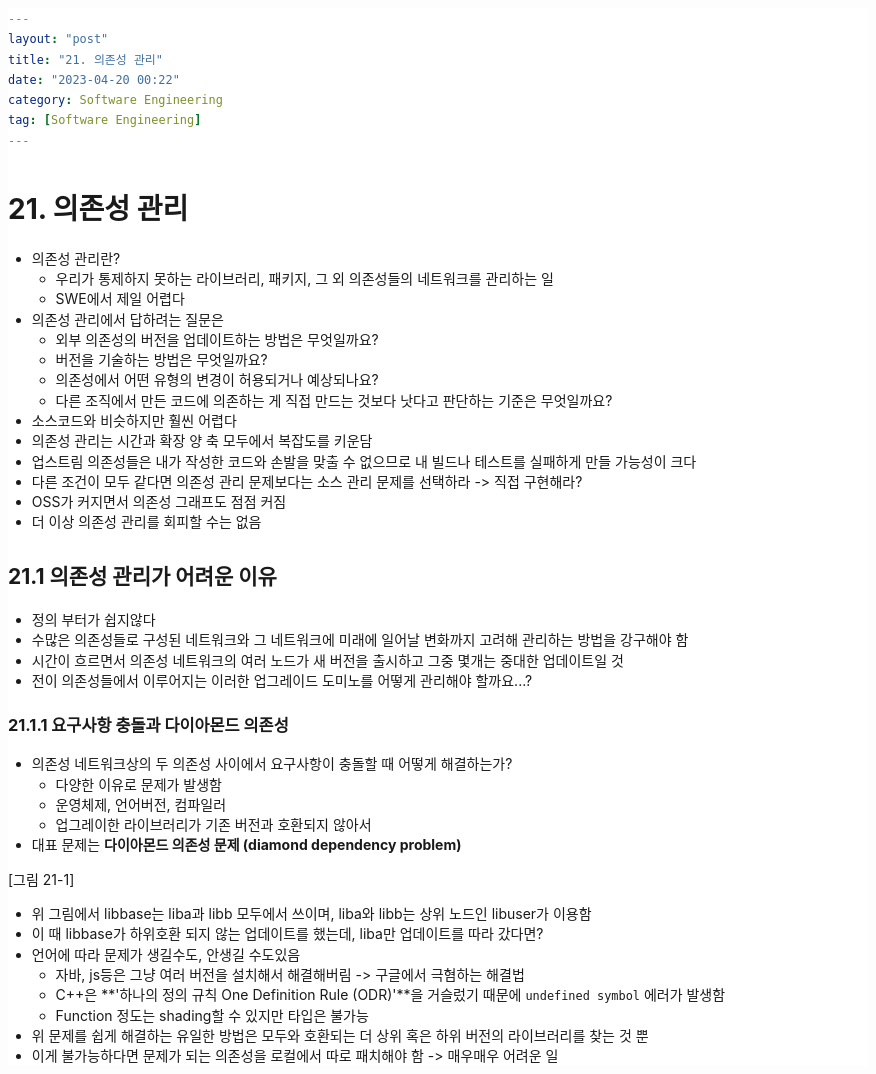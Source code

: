 ```yaml
---
layout: "post"
title: "21. 의존성 관리"
date: "2023-04-20 00:22"
category: Software Engineering
tag: [Software Engineering]
---
```


# 21. 의존성 관리

- 의존성 관리란?
  - 우리가 통제하지 못하는 라이브러리, 패키지, 그 외 의존성들의 네트워크를 관리하는 일
  - SWE에서 제일 어렵다
- 의존성 관리에서 답하려는 질문은
  - 외부 의존성의 버전을 업데이트하는 방법은 무엇일까요?
  - 버전을 기술하는 방법은 무엇일까요?
  - 의존성에서 어떤 유형의 변경이 허용되거나 예상되나요?
  - 다른 조직에서 만든 코드에 의존하는 게 직접 만드는 것보다 낫다고 판단하는 기준은 무엇일까요?
- 소스코드와 비슷하지만 훨씬 어렵다
- 의존성 관리는 시간과 확장 양 축 모두에서 복잡도를 키운담
- 업스트림 의존성들은 내가 작성한 코드와 손발을 맞출 수 없으므로 내 빌드나 테스트를 실패하게 만들 가능성이 크다
- 다른 조건이 모두 같다면 의존성 관리 문제보다는 소스 관리 문제를 선택하라 -> 직접 구현해라?
- OSS가 커지면서 의존성 그래프도 점점 커짐
- 더 이상 의존성 관리를 회피할 수는 없음

## 21.1 의존성 관리가 어려운 이유

- 정의 부터가 쉽지않다
- 수많은 의존성들로 구성된 네트워크와 그 네트워크에 미래에 일어날 변화까지 고려해 관리하는 방법을 강구해야 함
- 시간이 흐르면서 의존성 네트워크의 여러 노드가 새 버전을 출시하고 그중 몇개는 중대한 업데이트일 것
- 전이 의존성들에서 이루어지는 이러한 업그레이드 도미노를 어떻게 관리해야 할까요...?

### 21.1.1 요구사항 충돌과 다이아몬드 의존성

- 의존성 네트워크상의 두 의존성 사이에서 요구사항이 충돌할 때 어떻게 해결하는가?
  - 다양한 이유로 문제가 발생함
  - 운영체제, 언어버전, 컴파일러
  - 업그레이한 라이브러리가 기존 버전과 호환되지 않아서
- 대표 문제는 **다이아몬드 의존성 문제 (diamond dependency problem)**

[그림 21-1]

- 위 그림에서 libbase는 liba과 libb 모두에서 쓰이며, liba와 libb는 상위 노드인 libuser가 이용함
- 이 때 libbase가 하위호환 되지 않는 업데이트를 했는데, liba만 업데이트를 따라 갔다면?
- 언어에 따라 문제가 생길수도, 안생길 수도있음
  - 자바, js등은 그냥 여러 버전을 설치해서 해결해버림 -> 구글에서 극혐하는 해결법
  - C++은 **'하나의 정의 규칙 One Definition Rule (ODR)'**을 거슬렀기 때문에 `undefined symbol` 에러가 발생함
  - Function 정도는 shading할 수 있지만 타입은 불가능
- 위 문제를 쉽게 해결하는 유일한 방법은 모두와 호환되는 더 상위 혹은 하위 버전의 라이브러리를 찾는 것 뿐
- 이게 불가능하다면 문제가 되는 의존성을 로컬에서 따로 패치해야 함 -> 매우매우 어려운 일
